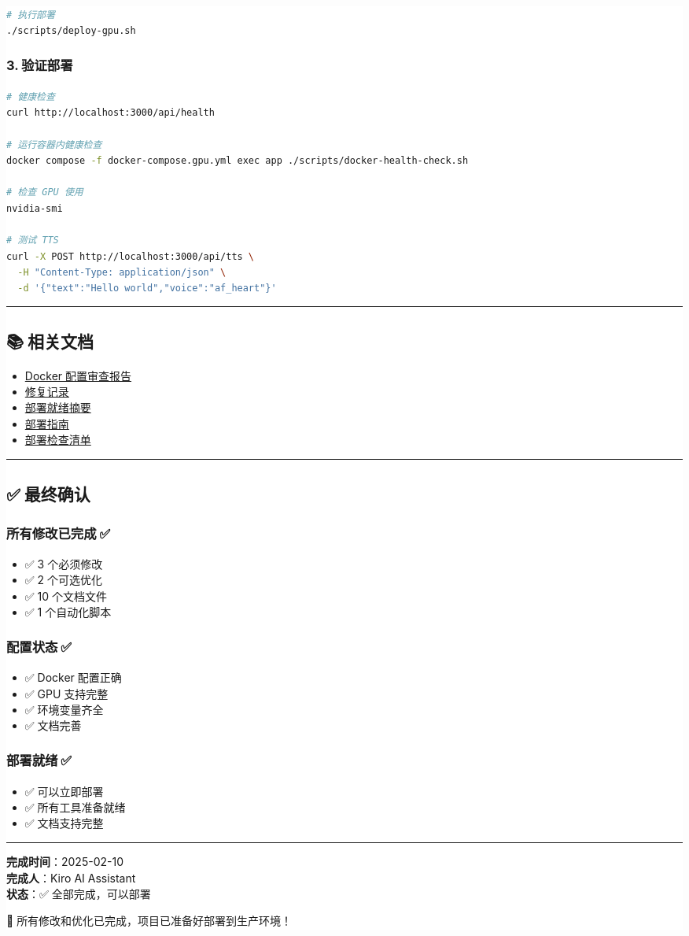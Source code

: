 ```bash
# 执行部署
./scripts/deploy-gpu.sh
```

### 3. 验证部署
```bash
# 健康检查
curl http://localhost:3000/api/health

# 运行容器内健康检查
docker compose -f docker-compose.gpu.yml exec app ./scripts/docker-health-check.sh

# 检查 GPU 使用
nvidia-smi

# 测试 TTS
curl -X POST http://localhost:3000/api/tts \
  -H "Content-Type: application/json" \
  -d '{"text":"Hello world","voice":"af_heart"}'
```

---

## 📚 相关文档

- [Docker 配置审查报告](./DOCKER_CONFIGURATION_REVIEW.md)
- [修复记录](./DOCKER_FIXES_APPLIED.md)
- [部署就绪摘要](./DEPLOYMENT_READY_SUMMARY.md)
- [部署指南](./DEPLOYMENT_GUIDE.md)
- [部署检查清单](./DEPLOYMENT_CHECKLIST.md)

---

## ✅ 最终确认

### 所有修改已完成 ✅
- ✅ 3 个必须修改
- ✅ 2 个可选优化
- ✅ 10 个文档文件
- ✅ 1 个自动化脚本

### 配置状态 ✅
- ✅ Docker 配置正确
- ✅ GPU 支持完整
- ✅ 环境变量齐全
- ✅ 文档完善

### 部署就绪 ✅
- ✅ 可以立即部署
- ✅ 所有工具准备就绪
- ✅ 文档支持完整

---

**完成时间**：2025-02-10  
**完成人**：Kiro AI Assistant  
**状态**：✅ 全部完成，可以部署

🎉 所有修改和优化已完成，项目已准备好部署到生产环境！
